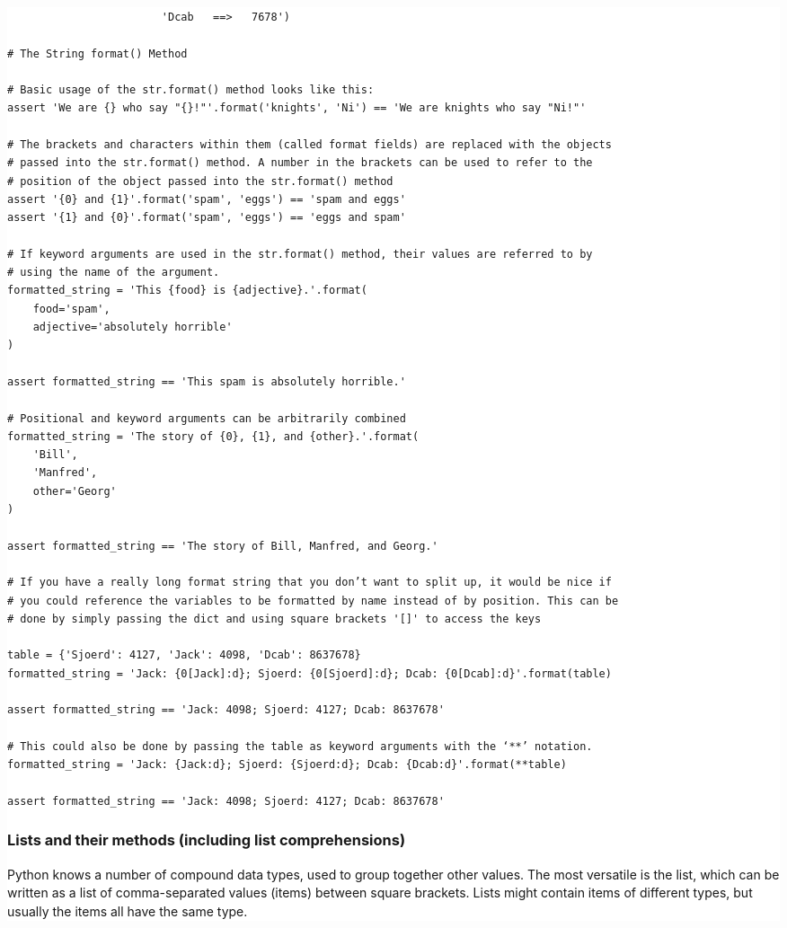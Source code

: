 ```{code-cell}
                        'Dcab   ==>   7678')

# The String format() Method

# Basic usage of the str.format() method looks like this:
assert 'We are {} who say "{}!"'.format('knights', 'Ni') == 'We are knights who say "Ni!"'

# The brackets and characters within them (called format fields) are replaced with the objects
# passed into the str.format() method. A number in the brackets can be used to refer to the
# position of the object passed into the str.format() method
assert '{0} and {1}'.format('spam', 'eggs') == 'spam and eggs'
assert '{1} and {0}'.format('spam', 'eggs') == 'eggs and spam'

# If keyword arguments are used in the str.format() method, their values are referred to by
# using the name of the argument.
formatted_string = 'This {food} is {adjective}.'.format(
    food='spam',
    adjective='absolutely horrible'
)

assert formatted_string == 'This spam is absolutely horrible.'

# Positional and keyword arguments can be arbitrarily combined
formatted_string = 'The story of {0}, {1}, and {other}.'.format(
    'Bill',
    'Manfred',
    other='Georg'
)

assert formatted_string == 'The story of Bill, Manfred, and Georg.'

# If you have a really long format string that you don’t want to split up, it would be nice if
# you could reference the variables to be formatted by name instead of by position. This can be
# done by simply passing the dict and using square brackets '[]' to access the keys

table = {'Sjoerd': 4127, 'Jack': 4098, 'Dcab': 8637678}
formatted_string = 'Jack: {0[Jack]:d}; Sjoerd: {0[Sjoerd]:d}; Dcab: {0[Dcab]:d}'.format(table)

assert formatted_string == 'Jack: 4098; Sjoerd: 4127; Dcab: 8637678'

# This could also be done by passing the table as keyword arguments with the ‘**’ notation.
formatted_string = 'Jack: {Jack:d}; Sjoerd: {Sjoerd:d}; Dcab: {Dcab:d}'.format(**table)

assert formatted_string == 'Jack: 4098; Sjoerd: 4127; Dcab: 8637678'
```

### Lists and their methods (including list comprehensions)

Python knows a number of compound data types, used to group together other values. The most versatile is the list, which can be written as a list of comma-separated values (items) between square brackets. Lists might contain items of different types, but usually the items all have the same type.
